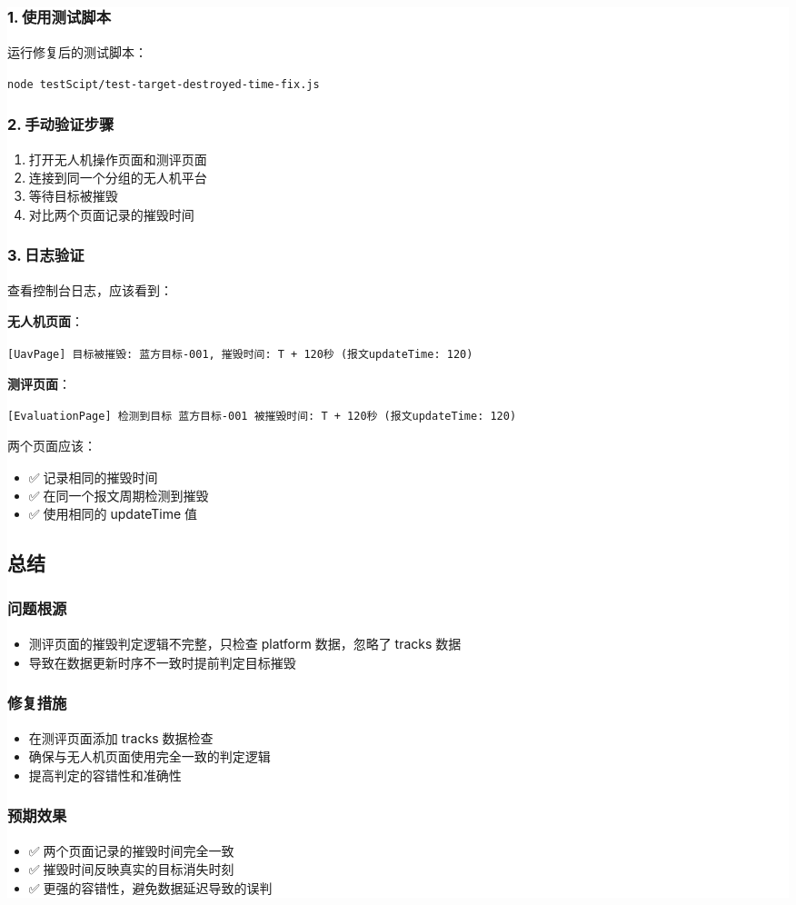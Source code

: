 ### 1. 使用测试脚本

运行修复后的测试脚本：

```bash
node testScipt/test-target-destroyed-time-fix.js
```

### 2. 手动验证步骤

1. 打开无人机操作页面和测评页面
2. 连接到同一个分组的无人机平台
3. 等待目标被摧毁
4. 对比两个页面记录的摧毁时间

### 3. 日志验证

查看控制台日志，应该看到：

**无人机页面**：

```
[UavPage] 目标被摧毁: 蓝方目标-001, 摧毁时间: T + 120秒 (报文updateTime: 120)
```

**测评页面**：

```
[EvaluationPage] 检测到目标 蓝方目标-001 被摧毁时间: T + 120秒 (报文updateTime: 120)
```

两个页面应该：

- ✅ 记录相同的摧毁时间
- ✅ 在同一个报文周期检测到摧毁
- ✅ 使用相同的 updateTime 值

## 总结

### 问题根源

- 测评页面的摧毁判定逻辑不完整，只检查 platform 数据，忽略了 tracks 数据
- 导致在数据更新时序不一致时提前判定目标摧毁

### 修复措施

- 在测评页面添加 tracks 数据检查
- 确保与无人机页面使用完全一致的判定逻辑
- 提高判定的容错性和准确性

### 预期效果

- ✅ 两个页面记录的摧毁时间完全一致
- ✅ 摧毁时间反映真实的目标消失时刻
- ✅ 更强的容错性，避免数据延迟导致的误判
